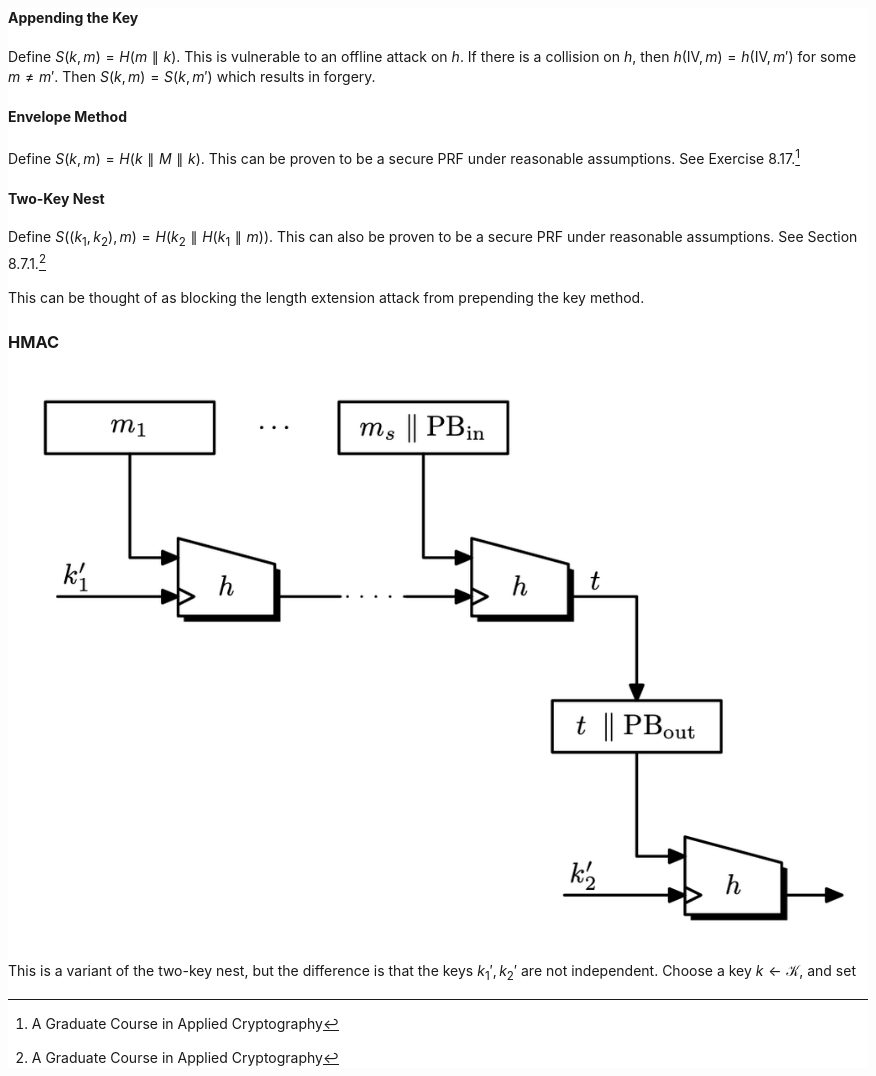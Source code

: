 #### Appending the Key

Define $S(k, m) = H(m \parallel k)$. This is vulnerable to an offline attack on $h$. If there is a collision on $h$, then $h(\mathrm{IV}, m) = h(\mathrm{IV}, m')$ for some $m \neq m'$. Then $S(k, m) = S(k, m')$ which results in forgery.

#### Envelope Method

Define $S(k, m) = H(k \parallel M \parallel k)$. This can be proven to be a secure PRF under reasonable assumptions. See Exercise 8.17.[^2]

#### Two-Key Nest

Define $S((k_1,k_2), m) = H(k_2 \parallel H(k_1 \parallel m))$. This can also be proven to be a secure PRF under reasonable assumptions. See Section 8.7.1.[^2]

This can be thought of as blocking the length extension attack from prepending the key method.

### HMAC

![mc-06-hmac.png](/assets/img/posts/Lecture%20Notes/Modern%20Cryptography/mc-06-hmac.png#)

This is a variant of the two-key nest, but the difference is that the keys $k_1', k_2'$ are not independent. Choose a key $k \leftarrow \mathcal{K}$, and set


[^1]: There is a subtle detail here, refer to [this question](https://crypto.stackexchange.com/questions/17924/does-collision-resistance-imply-or-not-second-preimage-resistance) on cryptography SE.
[^2]: A Graduate Course in Applied Cryptography
[^3]: These are rarely used since they rely on prime numbers, and prime numbers are expensive. Also block ciphers are blazingly fast compared to computing integers.
[^4]: We treat the block cipher as a family of random permutations. i.e, for each $k \in \mathcal{K}$, $E(k, \cdot)$ is a random permutation.